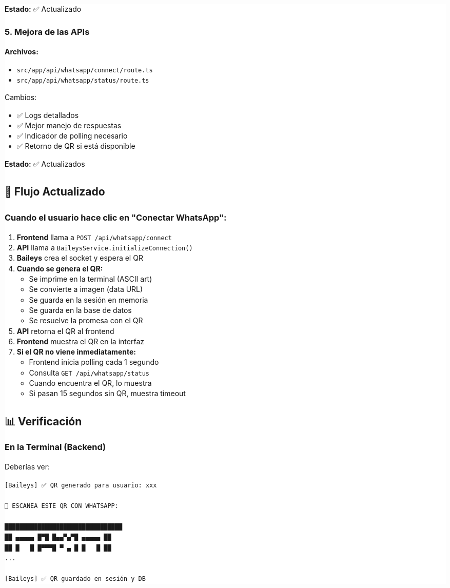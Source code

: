 **Estado:** ✅ Actualizado

### 5. Mejora de las APIs

**Archivos:** 
- `src/app/api/whatsapp/connect/route.ts`
- `src/app/api/whatsapp/status/route.ts`

Cambios:
- ✅ Logs detallados
- ✅ Mejor manejo de respuestas
- ✅ Indicador de polling necesario
- ✅ Retorno de QR si está disponible

**Estado:** ✅ Actualizados

## 🔄 Flujo Actualizado

### Cuando el usuario hace clic en "Conectar WhatsApp":

1. **Frontend** llama a `POST /api/whatsapp/connect`
2. **API** llama a `BaileysService.initializeConnection()`
3. **Baileys** crea el socket y espera el QR
4. **Cuando se genera el QR:**
   - Se imprime en la terminal (ASCII art)
   - Se convierte a imagen (data URL)
   - Se guarda en la sesión en memoria
   - Se guarda en la base de datos
   - Se resuelve la promesa con el QR
5. **API** retorna el QR al frontend
6. **Frontend** muestra el QR en la interfaz
7. **Si el QR no viene inmediatamente:**
   - Frontend inicia polling cada 1 segundo
   - Consulta `GET /api/whatsapp/status`
   - Cuando encuentra el QR, lo muestra
   - Si pasan 15 segundos sin QR, muestra timeout

## 📊 Verificación

### En la Terminal (Backend)

Deberías ver:
```
[Baileys] ✅ QR generado para usuario: xxx

📱 ESCANEA ESTE QR CON WHATSAPP:

████████████████████████████████
██ ▄▄▄▄▄ █▀█ █▄▄▀▄▀█ ▄▄▄▄▄ ██
██ █   █ █▀▀▀█ ▀ ▄ █ █   █ ██
...

[Baileys] ✅ QR guardado en sesión y DB
```
